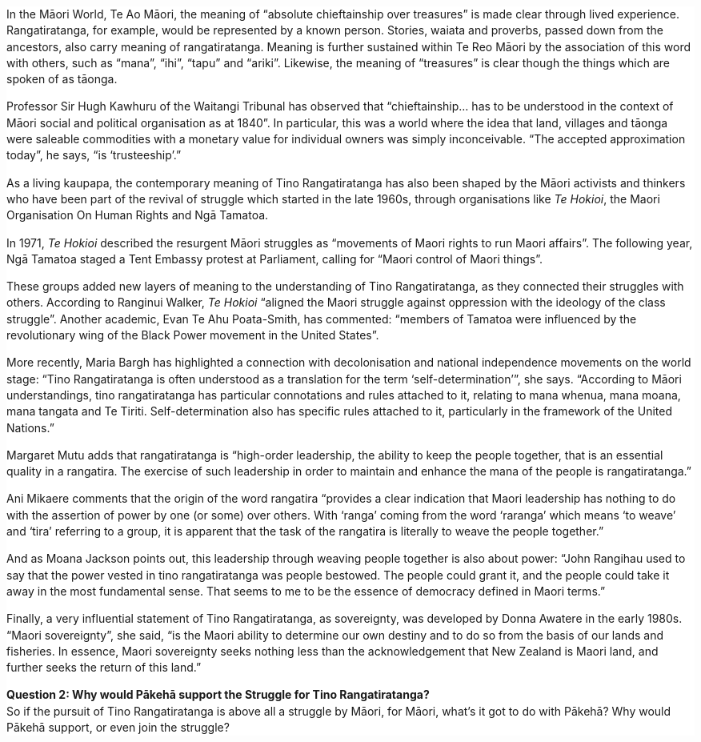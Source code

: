 In the Māori World, Te Ao Māori, the meaning of “absolute chieftainship over treasures” is made clear through lived experience. Rangatiratanga, for example, would be represented by a known person. Stories, waiata and proverbs, passed down from the ancestors, also carry meaning of rangatiratanga. Meaning is further sustained within Te Reo Māori by the association of this word with others, such as “mana”, “ihi”, “tapu” and “ariki”. Likewise, the meaning of “treasures” is clear though the things which are spoken of as tāonga.

Professor Sir Hugh Kawhuru of the Waitangi Tribunal has observed that “chieftainship… has to be understood in the context of Māori social and political organisation as at 1840”. In particular, this was a world where the idea that land, villages and tāonga were saleable commodities with a monetary value for individual owners was simply inconceivable. “The accepted approximation today”, he says, “is ‘trusteeship’.”

As a living kaupapa, the contemporary meaning of Tino Rangatiratanga has also been shaped by the Māori activists and thinkers who have been part of the revival of struggle which started in the late 1960s, through organisations like _Te Hokioi_, the Maori Organisation On Human Rights and Ngā Tamatoa.

In 1971, _Te Hokioi_ described the resurgent Māori struggles as “movements of Maori rights to run Maori affairs”. The following year, Ngā Tamatoa staged a Tent Embassy protest at Parliament, calling for “Maori control of Maori things”.

These groups added new layers of meaning to the understanding of Tino Rangatiratanga, as they connected their struggles with others. According to Ranginui Walker, _Te Hokioi_ “aligned the Maori struggle against oppression with the ideology of the class struggle”. Another academic, Evan Te Ahu Poata-Smith, has commented: “members of Tamatoa were influenced by the revolutionary wing of the Black Power movement in the United States”.

More recently, Maria Bargh has highlighted a connection with decolonisation and national independence movements on the world stage: “Tino Rangatiratanga is often understood as a translation for the term ‘self-determination’”, she says. “According to Māori understandings, tino rangatiratanga has particular connotations and rules attached to it, relating to mana whenua, mana moana, mana tangata and Te Tiriti. Self-determination also has specific rules attached to it, particularly in the framework of the United Nations.”

Margaret Mutu adds that rangatiratanga is “high-order leadership, the ability to keep the people together, that is an essential quality in a rangatira. The exercise of such leadership in order to maintain and enhance the mana of the people is rangatiratanga.”

Ani Mikaere comments that the origin of the word rangatira “provides a clear indication that Maori leadership has nothing to do with the assertion of power by one (or some) over others. With ‘ranga’ coming from the word ‘raranga’ which means ‘to weave’ and ‘tira’ referring to a group, it is apparent that the task of the rangatira is literally to weave the people together.”

And as Moana Jackson points out, this leadership through weaving people together is also about power: “John Rangihau used to say that the power vested in tino rangatiratanga was people bestowed. The people could grant it, and the people could take it away in the most fundamental sense. That seems to me to be the essence of democracy defined in Maori terms.”

Finally, a very influential statement of Tino Rangatiratanga, as sovereignty, was developed by Donna Awatere in the early 1980s. “Maori sovereignty”, she said, “is the Maori ability to determine our own destiny and to do so from the basis of our lands and fisheries. In essence, Maori sovereignty seeks nothing less than the acknowledgement that New Zealand is Maori land, and further seeks the return of this land.”

**Question 2: Why would Pākehā support the Struggle for Tino Rangatiratanga?**  
So if the pursuit of Tino Rangatiratanga is above all a struggle by Māori, for Māori, what’s it got to do with Pākehā? Why would Pākehā support, or even join the struggle?
